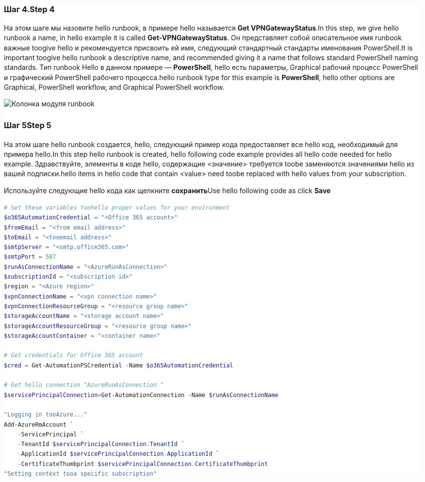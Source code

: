 ### <a name="step-4"></a><span data-ttu-id="b8cd8-141">Шаг 4.</span><span class="sxs-lookup"><span data-stu-id="b8cd8-141">Step 4</span></span>

<span data-ttu-id="b8cd8-142">На этом шаге мы назовите hello runbook, в примере hello называется **Get VPNGatewayStatus**.</span><span class="sxs-lookup"><span data-stu-id="b8cd8-142">In this step, we give hello runbook a name, in hello example it is called **Get-VPNGatewayStatus**.</span></span> <span data-ttu-id="b8cd8-143">Он представляет собой описательное имя runbook важные toogive hello и рекомендуется присвоить ей имя, следующий стандартный стандарты именования PowerShell.</span><span class="sxs-lookup"><span data-stu-id="b8cd8-143">It is important toogive hello runbook a descriptive name, and recommended giving it a name that follows standard PowerShell naming standards.</span></span> <span data-ttu-id="b8cd8-144">Тип runbook Hello в данном примере — **PowerShell**, hello есть параметры, Graphical рабочий процесс PowerShell и графический PowerShell рабочего процесса.</span><span class="sxs-lookup"><span data-stu-id="b8cd8-144">hello runbook type for this example is **PowerShell**, hello other options are Graphical, PowerShell workflow, and Graphical PowerShell workflow.</span></span>

![Колонка модуля runbook][4]

### <a name="step-5"></a><span data-ttu-id="b8cd8-146">Шаг 5</span><span class="sxs-lookup"><span data-stu-id="b8cd8-146">Step 5</span></span>

<span data-ttu-id="b8cd8-147">На этом шаге hello runbook создается, hello, следующий пример кода предоставляет все hello код, необходимый для примера hello.</span><span class="sxs-lookup"><span data-stu-id="b8cd8-147">In this step hello runbook is created, hello following code example provides all hello code needed for hello example.</span></span> <span data-ttu-id="b8cd8-148">Здравствуйте, элементы в коде hello, содержащие \<значение\> требуется toobe заменяются значениями hello из вашей подписки.</span><span class="sxs-lookup"><span data-stu-id="b8cd8-148">hello items in hello code that contain \<value\> need toobe replaced with hello values from your subscription.</span></span>

<span data-ttu-id="b8cd8-149">Используйте следующие hello кода как щелкните **сохранить**</span><span class="sxs-lookup"><span data-stu-id="b8cd8-149">Use hello following code as click **Save**</span></span>

```PowerShell
# Set these variables toohello proper values for your environment
$o365AutomationCredential = "<Office 365 account>"
$fromEmail = "<from email address>"
$toEmail = "<tooemail address>"
$smtpServer = "<smtp.office365.com>"
$smtpPort = 587
$runAsConnectionName = "<AzureRunAsConnection>"
$subscriptionId = "<subscription id>"
$region = "<Azure region>"
$vpnConnectionName = "<vpn connection name>"
$vpnConnectionResourceGroup = "<resource group name>"
$storageAccountName = "<storage account name>"
$storageAccountResourceGroup = "<resource group name>"
$storageAccountContainer = "<container name>"

# Get credentials for Office 365 account
$cred = Get-AutomationPSCredential -Name $o365AutomationCredential

# Get hello connection "AzureRunAsConnection "
$servicePrincipalConnection=Get-AutomationConnection -Name $runAsConnectionName

"Logging in tooAzure..."
Add-AzureRmAccount `
    -ServicePrincipal `
    -TenantId $servicePrincipalConnection.TenantId `
    -ApplicationId $servicePrincipalConnection.ApplicationId `
    -CertificateThumbprint $servicePrincipalConnection.CertificateThumbprint
"Setting context tooa specific subscription"
```

[scenario]: ./media/network-watcher-monitor-with-azure-automation/scenario.png
[1]: ./media/network-watcher-monitor-with-azure-automation/figure1.png
[2]: ./media/network-watcher-monitor-with-azure-automation/figure2.png
[3]: ./media/network-watcher-monitor-with-azure-automation/figure3.png
[4]: ./media/network-watcher-monitor-with-azure-automation/figure4.png
[5]: ./media/network-watcher-monitor-with-azure-automation/figure5.png
[6]: ./media/network-watcher-monitor-with-azure-automation/figure6.png
[7]: ./media/network-watcher-monitor-with-azure-automation/figure7.png
[8]: ./media/network-watcher-monitor-with-azure-automation/figure8.png
[9]: ./media/network-watcher-monitor-with-azure-automation/figure9.png
[10]: ./media/network-watcher-monitor-with-azure-automation/figure10.png